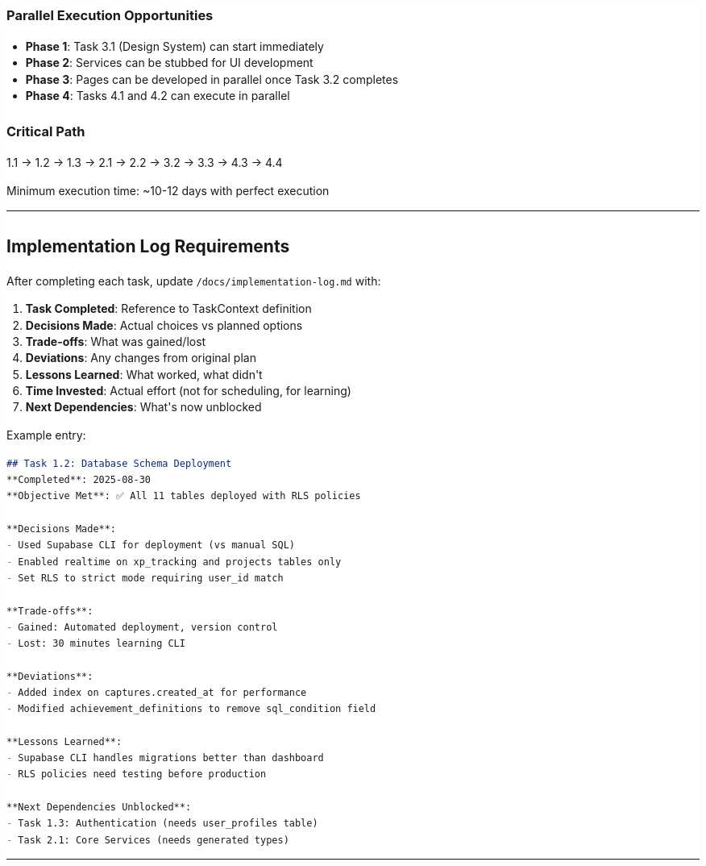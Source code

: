 ### Parallel Execution Opportunities
- **Phase 1**: Task 3.1 (Design System) can start immediately
- **Phase 2**: Services can be stubbed for UI development
- **Phase 3**: Pages can be developed in parallel once Task 3.2 completes
- **Phase 4**: Tasks 4.1 and 4.2 can execute in parallel

### Critical Path
1.1 → 1.2 → 1.3 → 2.1 → 2.2 → 3.2 → 3.3 → 4.3 → 4.4

Minimum execution time: ~10-12 days with perfect execution

---

## Implementation Log Requirements

After completing each task, update `/docs/implementation-log.md` with:

1. **Task Completed**: Reference to TaskContext definition
2. **Decisions Made**: Actual choices vs planned options
3. **Trade-offs**: What was gained/lost
4. **Deviations**: Any changes from original plan
5. **Lessons Learned**: What worked, what didn't
6. **Time Invested**: Actual effort (not for scheduling, for learning)
7. **Next Dependencies**: What's now unblocked

Example entry:
```markdown
## Task 1.2: Database Schema Deployment
**Completed**: 2025-08-30
**Objective Met**: ✅ All 11 tables deployed with RLS policies

**Decisions Made**:
- Used Supabase CLI for deployment (vs manual SQL)
- Enabled realtime on xp_tracking and projects tables only
- Set RLS to strict mode requiring user_id match

**Trade-offs**:
- Gained: Automated deployment, version control
- Lost: 30 minutes learning CLI

**Deviations**:
- Added index on captures.created_at for performance
- Modified achievement_definitions to remove sql_condition field

**Lessons Learned**:
- Supabase CLI handles migrations better than dashboard
- RLS policies need testing before production

**Next Dependencies Unblocked**:
- Task 1.3: Authentication (needs user_profiles table)
- Task 2.1: Core Services (needs generated types)
```

---